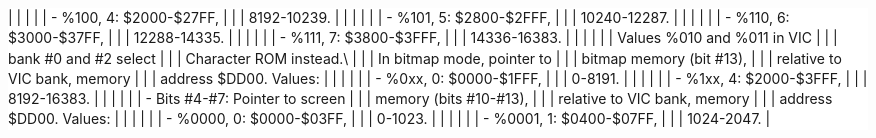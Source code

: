 |                                   |                                   |
|                                   |     -   %100, 4: \$2000-\$27FF,   |
|                                   |         8192-10239.               |
|                                   |                                   |
|                                   |     -   %101, 5: \$2800-\$2FFF,   |
|                                   |         10240-12287.              |
|                                   |                                   |
|                                   |     -   %110, 6: \$3000-\$37FF,   |
|                                   |         12288-14335.              |
|                                   |                                   |
|                                   |     -   %111, 7: \$3800-\$3FFF,   |
|                                   |         14336-16383.              |
|                                   |                                   |
|                                   |     Values %010 and %011 in VIC   |
|                                   |     bank #0 and #2 select         |
|                                   |     Character ROM instead.\       |
|                                   |     In bitmap mode, pointer to    |
|                                   |     bitmap memory (bit #13),      |
|                                   |     relative to VIC bank, memory  |
|                                   |     address \$DD00. Values:       |
|                                   |                                   |
|                                   |     -   %0xx, 0: \$0000-\$1FFF,   |
|                                   |         0-8191.                   |
|                                   |                                   |
|                                   |     -   %1xx, 4: \$2000-\$3FFF,   |
|                                   |         8192-16383.               |
|                                   |                                   |
|                                   | -   Bits #4-#7: Pointer to screen |
|                                   |     memory (bits #10-#13),        |
|                                   |     relative to VIC bank, memory  |
|                                   |     address \$DD00. Values:       |
|                                   |                                   |
|                                   |     -   %0000, 0: \$0000-\$03FF,  |
|                                   |         0-1023.                   |
|                                   |                                   |
|                                   |     -   %0001, 1: \$0400-\$07FF,  |
|                                   |         1024-2047.                |